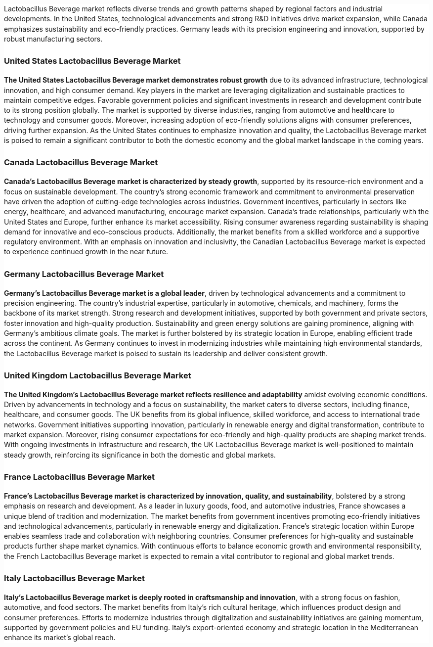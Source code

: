 Lactobacillus Beverage market reflects diverse trends and growth patterns shaped by regional factors and industrial developments. In the United States, technological advancements and strong R&amp;D initiatives drive market expansion, while Canada emphasizes sustainability and eco-friendly practices. Germany leads with its precision engineering and innovation, supported by robust manufacturing sectors.</span></em></p></blockquote><h3><strong>United States Lactobacillus Beverage Market</strong></h3><p><strong>The United States Lactobacillus Beverage market demonstrates robust growth</strong> due to its advanced infrastructure, technological innovation, and high consumer demand. Key players in the market are leveraging digitalization and sustainable practices to maintain competitive edges. Favorable government policies and significant investments in research and development contribute to its strong position globally. The market is supported by diverse industries, ranging from automotive and healthcare to technology and consumer goods. Moreover, increasing adoption of eco-friendly solutions aligns with consumer preferences, driving further expansion. As the United States continues to emphasize innovation and quality, the Lactobacillus Beverage market is poised to remain a significant contributor to both the domestic economy and the global market landscape in the coming years.</p><h3><strong>Canada Lactobacillus Beverage Market</strong></h3><p><strong>Canada&rsquo;s Lactobacillus Beverage market is characterized by steady growth</strong>, supported by its resource-rich environment and a focus on sustainable development. The country&rsquo;s strong economic framework and commitment to environmental preservation have driven the adoption of cutting-edge technologies across industries. Government incentives, particularly in sectors like energy, healthcare, and advanced manufacturing, encourage market expansion. Canada&rsquo;s trade relationships, particularly with the United States and Europe, further enhance its market accessibility. Rising consumer awareness regarding sustainability is shaping demand for innovative and eco-conscious products. Additionally, the market benefits from a skilled workforce and a supportive regulatory environment. With an emphasis on innovation and inclusivity, the Canadian Lactobacillus Beverage market is expected to experience continued growth in the near future.</p><h3><strong>Germany Lactobacillus Beverage Market</strong></h3><p><strong>Germany&rsquo;s Lactobacillus Beverage market is a global leader</strong>, driven by technological advancements and a commitment to precision engineering. The country&rsquo;s industrial expertise, particularly in automotive, chemicals, and machinery, forms the backbone of its market strength. Strong research and development initiatives, supported by both government and private sectors, foster innovation and high-quality production. Sustainability and green energy solutions are gaining prominence, aligning with Germany&rsquo;s ambitious climate goals. The market is further bolstered by its strategic location in Europe, enabling efficient trade across the continent. As Germany continues to invest in modernizing industries while maintaining high environmental standards, the Lactobacillus Beverage market is poised to sustain its leadership and deliver consistent growth.</p><h3><strong>United Kingdom Lactobacillus Beverage Market</strong></h3><p><strong>The United Kingdom&rsquo;s Lactobacillus Beverage market reflects resilience and adaptability</strong> amidst evolving economic conditions. Driven by advancements in technology and a focus on sustainability, the market caters to diverse sectors, including finance, healthcare, and consumer goods. The UK benefits from its global influence, skilled workforce, and access to international trade networks. Government initiatives supporting innovation, particularly in renewable energy and digital transformation, contribute to market expansion. Moreover, rising consumer expectations for eco-friendly and high-quality products are shaping market trends. With ongoing investments in infrastructure and research, the UK Lactobacillus Beverage market is well-positioned to maintain steady growth, reinforcing its significance in both the domestic and global markets.</p><h3><strong>France Lactobacillus Beverage Market</strong></h3><p><strong>France&rsquo;s Lactobacillus Beverage market is characterized by innovation, quality, and sustainability</strong>, bolstered by a strong emphasis on research and development. As a leader in luxury goods, food, and automotive industries, France showcases a unique blend of tradition and modernization. The market benefits from government incentives promoting eco-friendly initiatives and technological advancements, particularly in renewable energy and digitalization. France&rsquo;s strategic location within Europe enables seamless trade and collaboration with neighboring countries. Consumer preferences for high-quality and sustainable products further shape market dynamics. With continuous efforts to balance economic growth and environmental responsibility, the French Lactobacillus Beverage market is expected to remain a vital contributor to regional and global market trends.</p><h3><strong>Italy Lactobacillus Beverage Market</strong></h3><p><strong>Italy&rsquo;s Lactobacillus Beverage market is deeply rooted in craftsmanship and innovation</strong>, with a strong focus on fashion, automotive, and food sectors. The market benefits from Italy&rsquo;s rich cultural heritage, which influences product design and consumer preferences. Efforts to modernize industries through digitalization and sustainability initiatives are gaining momentum, supported by government policies and EU funding. Italy&rsquo;s export-oriented economy and strategic location in the Mediterranean enhance its market&rsquo;s global reach.